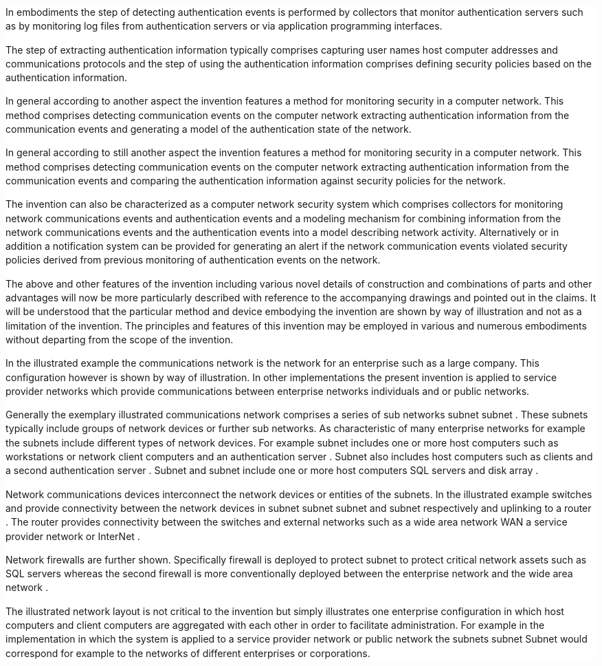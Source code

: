 In embodiments the step of detecting authentication events is performed by collectors that monitor authentication servers such as by monitoring log files from authentication servers or via application programming interfaces.

The step of extracting authentication information typically comprises capturing user names host computer addresses and communications protocols and the step of using the authentication information comprises defining security policies based on the authentication information.

In general according to another aspect the invention features a method for monitoring security in a computer network. This method comprises detecting communication events on the computer network extracting authentication information from the communication events and generating a model of the authentication state of the network.

In general according to still another aspect the invention features a method for monitoring security in a computer network. This method comprises detecting communication events on the computer network extracting authentication information from the communication events and comparing the authentication information against security policies for the network.

The invention can also be characterized as a computer network security system which comprises collectors for monitoring network communications events and authentication events and a modeling mechanism for combining information from the network communications events and the authentication events into a model describing network activity. Alternatively or in addition a notification system can be provided for generating an alert if the network communication events violated security policies derived from previous monitoring of authentication events on the network.

The above and other features of the invention including various novel details of construction and combinations of parts and other advantages will now be more particularly described with reference to the accompanying drawings and pointed out in the claims. It will be understood that the particular method and device embodying the invention are shown by way of illustration and not as a limitation of the invention. The principles and features of this invention may be employed in various and numerous embodiments without departing from the scope of the invention.

In the illustrated example the communications network is the network for an enterprise such as a large company. This configuration however is shown by way of illustration. In other implementations the present invention is applied to service provider networks which provide communications between enterprise networks individuals and or public networks.

Generally the exemplary illustrated communications network comprises a series of sub networks subnet subnet . These subnets typically include groups of network devices or further sub networks. As characteristic of many enterprise networks for example the subnets include different types of network devices. For example subnet includes one or more host computers such as workstations or network client computers and an authentication server . Subnet also includes host computers such as clients and a second authentication server . Subnet and subnet include one or more host computers SQL servers and disk array .

Network communications devices interconnect the network devices or entities of the subnets. In the illustrated example switches and provide connectivity between the network devices in subnet subnet subnet and subnet respectively and uplinking to a router . The router provides connectivity between the switches and external networks such as a wide area network WAN a service provider network or InterNet .

Network firewalls are further shown. Specifically firewall is deployed to protect subnet to protect critical network assets such as SQL servers whereas the second firewall is more conventionally deployed between the enterprise network and the wide area network .

The illustrated network layout is not critical to the invention but simply illustrates one enterprise configuration in which host computers and client computers are aggregated with each other in order to facilitate administration. For example in the implementation in which the system is applied to a service provider network or public network the subnets subnet Subnet would correspond for example to the networks of different enterprises or corporations.
